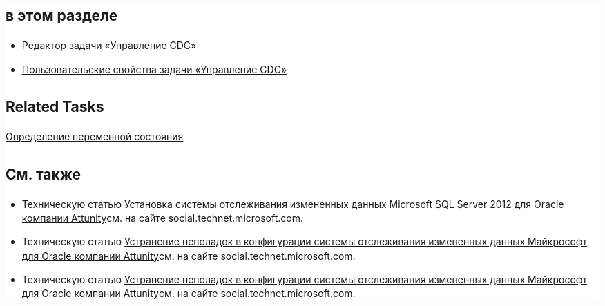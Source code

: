 ## <a name="in-this-section"></a>в этом разделе  
  
-   [Редактор задачи «Управление CDC»](../cdc-control-task-editor.md)  
  
-   [Пользовательские свойства задачи «Управление CDC»](cdc-control-task-custom-properties.md)  
  
## <a name="related-tasks"></a>Related Tasks  
 [Определение переменной состояния](../data-flow/define-a-state-variable.md)  
  
## <a name="related-content"></a>См. также  
  
-   Техническую статью [Установка системы отслеживания измененных данных Microsoft SQL Server 2012 для Oracle компании Attunity](http://go.microsoft.com/fwlink/?LinkId=252958)см. на сайте social.technet.microsoft.com.  
  
-   Техническую статью [Устранение неполадок в конфигурации системы отслеживания измененных данных Майкрософт для Oracle компании Attunity](http://go.microsoft.com/fwlink/?LinkId=252960)см. на сайте social.technet.microsoft.com.  
  
-   Техническую статью [Устранение неполадок в конфигурации системы отслеживания измененных данных Майкрософт для Oracle компании Attunity](http://go.microsoft.com/fwlink/?LinkId=252961)см. на сайте social.technet.microsoft.com.  
  
  